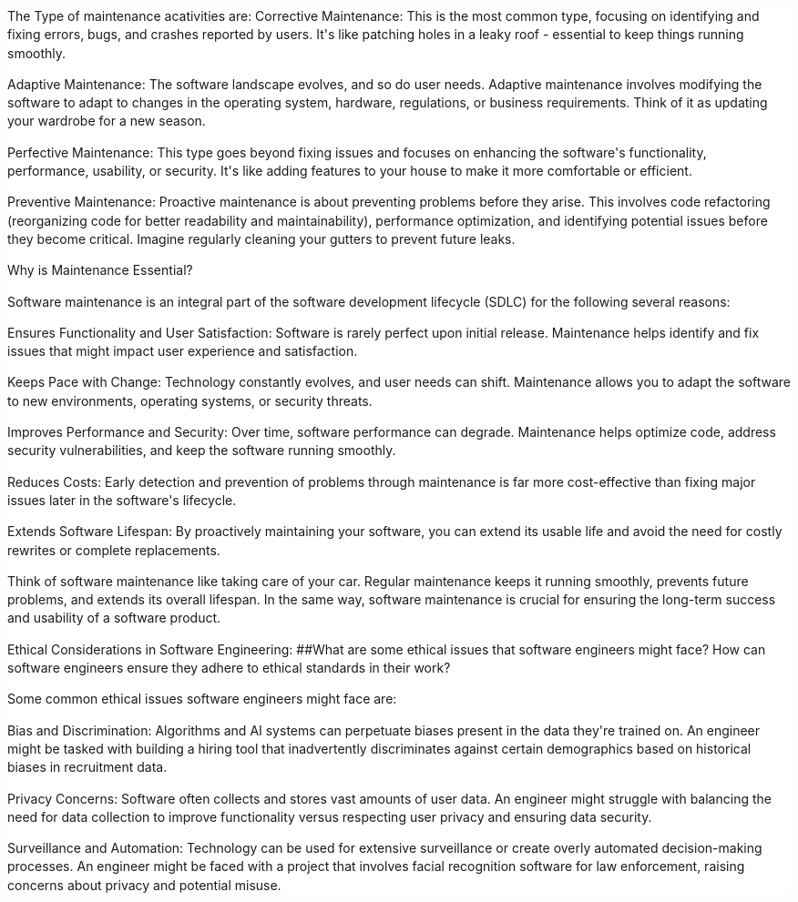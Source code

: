 The Type of maintenance acativities are:
Corrective Maintenance:  This is the most common type, focusing on identifying and fixing errors, bugs, and crashes reported by users. It's like patching holes in a leaky roof - essential to keep things running smoothly.

Adaptive Maintenance:  The software landscape evolves, and so do user needs. Adaptive maintenance involves modifying the software to adapt to changes in the operating system, hardware, regulations, or business requirements. Think of it as updating your wardrobe for a new season.

Perfective Maintenance:  This type goes beyond fixing issues and focuses on enhancing the software's functionality, performance, usability, or security. It's like adding features to your house to make it more comfortable or efficient.

Preventive Maintenance:   Proactive maintenance is about preventing problems before they arise. This involves code refactoring (reorganizing code for better readability and maintainability), performance optimization, and identifying potential issues before they become critical.  Imagine regularly cleaning your gutters to prevent future leaks.

Why is Maintenance Essential?

Software maintenance is an integral part of the software development lifecycle (SDLC) for the following several reasons:

Ensures Functionality and User Satisfaction:  Software is rarely perfect upon initial release. Maintenance helps identify and fix issues that might impact user experience and satisfaction.

Keeps Pace with Change:  Technology constantly evolves, and user needs can shift. Maintenance allows you to adapt the software to new environments, operating systems, or security threats.

Improves Performance and Security:  Over time, software performance can degrade. Maintenance helps optimize code, address security vulnerabilities, and keep the software running smoothly.

Reduces Costs:   Early detection and prevention of problems through maintenance is far more cost-effective than fixing major issues later in the software's lifecycle.

Extends Software Lifespan:  By proactively maintaining your software, you can extend its usable life and avoid the need for costly rewrites or complete replacements.

Think of software maintenance like taking care of your car. Regular maintenance keeps it running smoothly, prevents future problems, and extends its overall lifespan.  In the same way, software maintenance is crucial for ensuring the long-term success and usability of a software product.


Ethical Considerations in Software Engineering:
##What are some ethical issues that software engineers might face? How can software engineers ensure they adhere to ethical standards in their work?

Some common ethical issues software engineers might face are:

Bias and Discrimination: Algorithms and AI systems can perpetuate biases present in the data they're trained on.  An engineer might be tasked with building a hiring tool that inadvertently discriminates against certain demographics based on historical biases in recruitment data.

Privacy Concerns:  Software often collects and stores vast amounts of user data.  An engineer might struggle with balancing the need for data collection to improve functionality  versus respecting user privacy and ensuring data security.

Surveillance and Automation:  Technology can be used for extensive surveillance or create overly automated decision-making processes.  An engineer might be faced with a project that involves facial recognition software for law enforcement, raising concerns about privacy and potential misuse.
